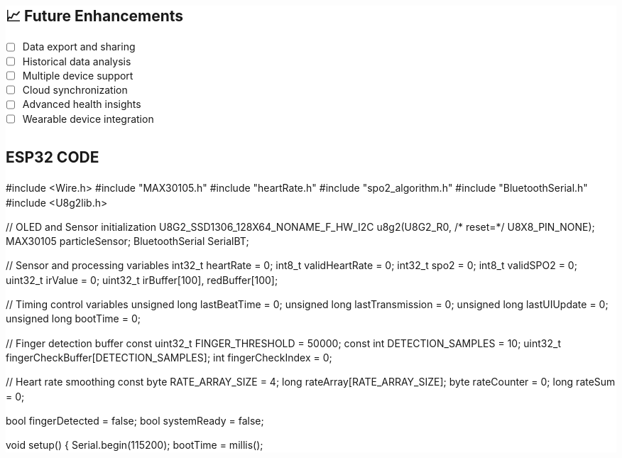 ## 📈 Future Enhancements

- [ ] Data export and sharing
- [ ] Historical data analysis
- [ ] Multiple device support
- [ ] Cloud synchronization
- [ ] Advanced health insights
- [ ] Wearable device integration

## ESP32 CODE

#include <Wire.h>
#include "MAX30105.h"
#include "heartRate.h"
#include "spo2_algorithm.h"
#include "BluetoothSerial.h"
#include <U8g2lib.h>

// OLED and Sensor initialization
U8G2_SSD1306_128X64_NONAME_F_HW_I2C u8g2(U8G2_R0, /* reset=*/ U8X8_PIN_NONE);
MAX30105 particleSensor;
BluetoothSerial SerialBT;

// Sensor and processing variables
int32_t heartRate = 0;
int8_t validHeartRate = 0;
int32_t spo2 = 0;
int8_t validSPO2 = 0;
uint32_t irValue = 0;
uint32_t irBuffer[100], redBuffer[100];

// Timing control variables
unsigned long lastBeatTime = 0;
unsigned long lastTransmission = 0;
unsigned long lastUIUpdate = 0;
unsigned long bootTime = 0;

// Finger detection buffer
const uint32_t FINGER_THRESHOLD = 50000;
const int DETECTION_SAMPLES = 10;
uint32_t fingerCheckBuffer[DETECTION_SAMPLES];
int fingerCheckIndex = 0;

// Heart rate smoothing
const byte RATE_ARRAY_SIZE = 4;
long rateArray[RATE_ARRAY_SIZE];
byte rateCounter = 0;
long rateSum = 0;

bool fingerDetected = false;
bool systemReady = false;

void setup() {
  Serial.begin(115200);
  bootTime = millis();
